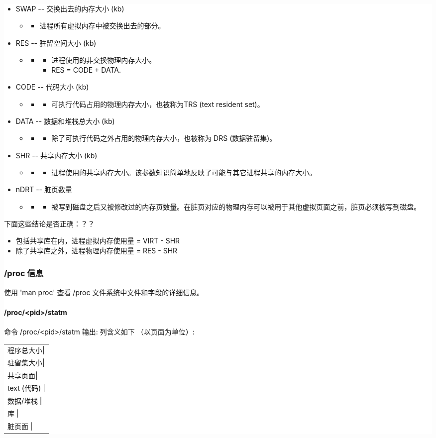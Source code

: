 -   SWAP -- 交换出去的内存大小 (kb)
    -   -   进程所有虚拟内存中被交换出去的部分。

-   RES -- 驻留空间大小 (kb)
    -   -   -   进程使用的非交换物理内存大小。
            -   RES = CODE + DATA.

-   CODE -- 代码大小 (kb)
    -   -   -   可执行代码占用的物理内存大小，也被称为TRS (text resident set)。

-   DATA -- 数据和堆栈总大小 (kb)
    -   -   -   除了可执行代码之外占用的物理内存大小，也被称为 DRS (数据驻留集)。

-   SHR -- 共享内存大小 (kb)
    -   -   -   进程使用的共享内存大小。该参数知识简单地反映了可能与其它进程共享的内存大小。

-   nDRT -- 脏页数量
    -   -   -   被写到磁盘之后又被修改过的内存页数量。在脏页对应的物理内存可以被用于其他虚拟页面之前，脏页必须被写到磁盘。

下面这些结论是否正确：？？

-   包括共享库在内，进程虚拟内存使用量 = VIRT - SHR
-   除了共享库之外，进程物理内存使用量 = RES - SHR

### /proc 信息

使用 'man proc' 查看 /proc 文件系统中文件和字段的详细信息。

#### /proc/\<pid\>/statm

命令 /proc/\<pid\>/statm 输出: 列含义如下 （以页面为单位）:

<table>
<tbody>
<tr class="odd">
<td align="left">程序总大小|</td>
</tr>
<tr class="even">
<td align="left">驻留集大小|</td>
</tr>
<tr class="odd">
<td align="left">共享页面|</td>
</tr>
<tr class="even">
<td align="left">text (代码) |</td>
</tr>
<tr class="odd">
<td align="left">数据/堆栈 |</td>
</tr>
<tr class="even">
<td align="left">库 |</td>
</tr>
<tr class="odd">
<td align="left">脏页面 |</td>
</tr>
</tbody>
</table>
